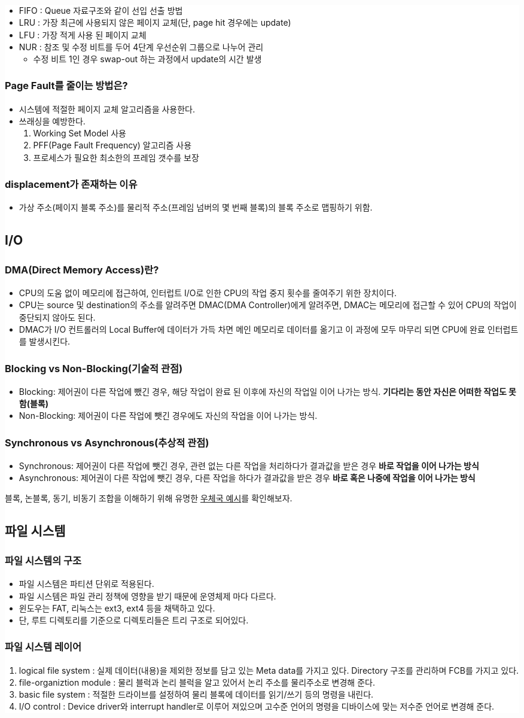 - FIFO : Queue 자료구조와 같이 선입 선출 방법
- LRU : 가장 최근에 사용되지 않은 페이지 교체(단, page hit 경우에는 update)
- LFU : 가장 적게 사용 된 페이지 교체
- NUR : 참조 및 수정 비트를 두어 4단계 우선순위 그룹으로 나누어 관리
  - 수정 비트 1인 경우 swap-out 하는 과정에서 update의 시간 발생

### Page Fault를 줄이는 방법은?

- 시스템에 적절한 페이지 교체 알고리즘을 사용한다.
- 쓰래싱을 예방한다.
  1. Working Set Model 사용
  2. PFF(Page Fault Frequency) 알고리즘 사용
  3. 프로세스가 필요한 최소한의 프레임 갯수를 보장

### displacement가 존재하는 이유

- 가상 주소(페이지 블록 주소)를 물리적 주소(프레임 넘버의 몇 번째 블록)의 블록 주소로 맵핑하기 위함.

## I/O

### DMA(Direct Memory Access)란?

- CPU의 도움 없이 메모리에 접근하여, 인터럽트 I/O로 인한 CPU의 작업 중지 횟수를 줄여주기 위한 장치이다.
- CPU는 source 및 destination의 주소를 알려주면 DMAC(DMA Controller)에게 알려주면, DMAC는 메모리에 접근할 수 있어 CPU의 작업이 중단되지 않아도 된다.
- DMAC가 I/O 컨트롤러의 Local Buffer에 데이터가 가득 차면 메인 메모리로 데이터를 옮기고 이 과정에 모두 마무리 되면 CPU에 완료 인터럽트를 발생시킨다.

### Blocking vs Non-Blocking(기술적 관점)

- Blocking: 제어권이 다른 작업에 뺐긴 경우, 해당 작업이 완료 된 이후에 자신의 작업일 이어 나가는 방식. **기다리는 동안 자신은 어떠한 작업도 못함(블록)**
- Non-Blocking: 제어권이 다른 작업에 뺏긴 경우에도 자신의 작업을 이어 나가는 방식.

### Synchronous vs Asynchronous(추상적 관점)

- Synchronous: 제어권이 다른 작업에 뺏긴 경우, 관련 없는 다른 작업을 처리하다가 결과값을 받은 경우 **바로 작업을 이어 나가는 방식**
- Asynchronous: 제어권이 다른 작업에 뺏긴 경우, 다른 작업을 하다가 결과값을 받은 경우 **바로 혹은 나중에 작업을 이어 나가는 방식**

블록, 논블록, 동기, 비동기 조합을 이해하기 위해 유명한 [우체국 예시](https://okky.kr/article/442803)를 확인해보자.

## 파일 시스템

### 파일 시스템의 구조

- 파일 시스템은 파티션 단위로 적용된다.
- 파일 시스템은 파일 관리 정책에 영향을 받기 때문에 운영체제 마다 다르다.
- 윈도우는 FAT, 리눅스는 ext3, ext4 등을 채택하고 있다.
- 단, 루트 디렉토리를 기준으로 디렉토리들은 트리 구조로 되어있다.

### 파일 시스템 레이어

1. logical file system : 실제 데이터(내용)을 제외한 정보를 담고 있는 Meta data를 가지고 있다. Directory 구조를 관리하며 FCB를 가지고 있다.
2. file-organiztion module : 물리 블럭과 논리 블럭을 알고 있어서 논리 주소를 물리주소로 변경해 준다.
3. basic file system : 적절한 드라이브를 설정하여 물리 블록에 데이터를 읽기/쓰기 등의 명령을 내린다.
4. I/O control : Device driver와 interrupt handler로 이루어 져있으며 고수준 언어의 명령을 디바이스에 맞는 저수준 언어로 변경해 준다.
